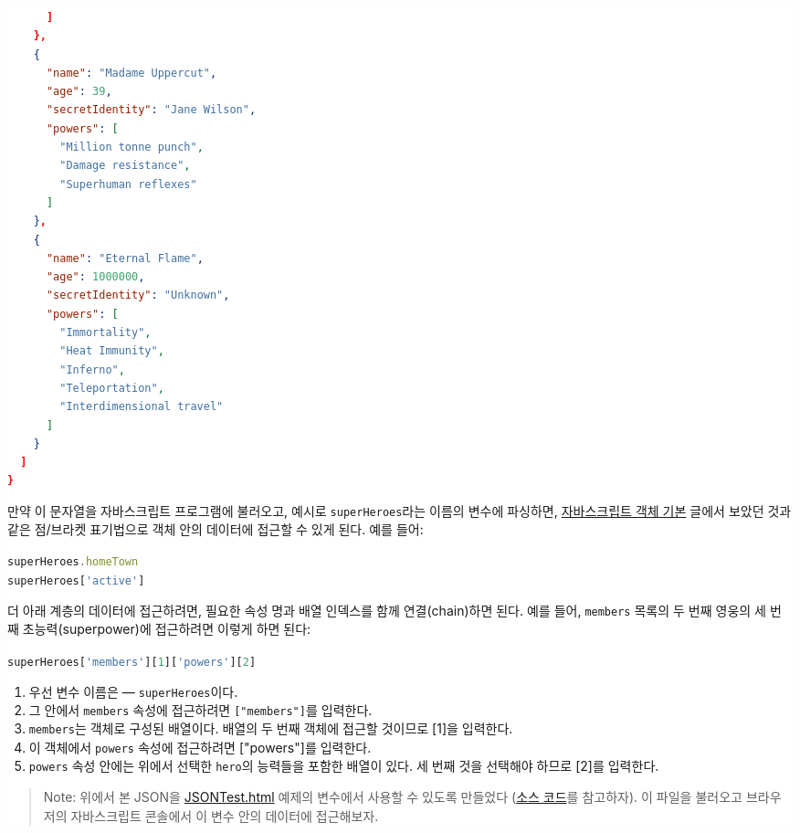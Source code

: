 ```json
      ]
    },
    {
      "name": "Madame Uppercut",
      "age": 39,
      "secretIdentity": "Jane Wilson",
      "powers": [
        "Million tonne punch",
        "Damage resistance",
        "Superhuman reflexes"
      ]
    },
    {
      "name": "Eternal Flame",
      "age": 1000000,
      "secretIdentity": "Unknown",
      "powers": [
        "Immortality",
        "Heat Immunity",
        "Inferno",
        "Teleportation",
        "Interdimensional travel"
      ]
    }
  ]
}
```

만약 이 문자열을 자바스크립트 프로그램에 불러오고, 예시로 `superHeroes`라는 이름의 변수에 파싱하면, [자바스크립트 객체 기본](https://developer.mozilla.org/en-US/docs/Learn/JavaScript/Objects/Basics) 글에서 보았던 것과 같은 점/브라켓 표기법으로 객체 안의 데이터에 접근할 수 있게 된다. 예를 들어:

```js
superHeroes.homeTown
superHeroes['active']
```

더 아래 계층의 데이터에 접근하려면, 필요한 속성 명과 배열 인덱스를 함께 연결(chain)하면 된다. 예를 들어, `members` 목록의 두 번째 영웅의 세 번째 초능력(superpower)에 접근하려면 이렇게 하면 된다:

```js
superHeroes['members'][1]['powers'][2]
```

1. 우선 변수 이름은 — `superHeroes`이다.
1. 그 안에서 `members` 속성에 접근하려면 `["members"]`를 입력한다.
1. `members`는 객체로 구성된 배열이다. 배열의 두 번째 객체에 접근할 것이므로 [1]을 입력한다.
1. 이 객체에서 `powers` 속성에 접근하려면 ["powers"]를 입력한다.
1. `powers` 속성 안에는 위에서 선택한 `hero`의 능력들을 포함한 배열이 있다. 세 번째 것을 선택해야 하므로 [2]를 입력한다.

> Note: 위에서 본 JSON을 [JSONTest.html](https://mdn.github.io/learning-area/javascript/oojs/json/JSONTest.html) 예제의 변수에서 사용할 수 있도록 만들었다 ([소스 코드](https://github.com/mdn/learning-area/blob/main/javascript/oojs/json/JSONTest.html)를 참고하자). 이 파일을 불러오고 브라우저의 자바스크립트 콘솔에서 이 변수 안의 데이터에 접근해보자.
